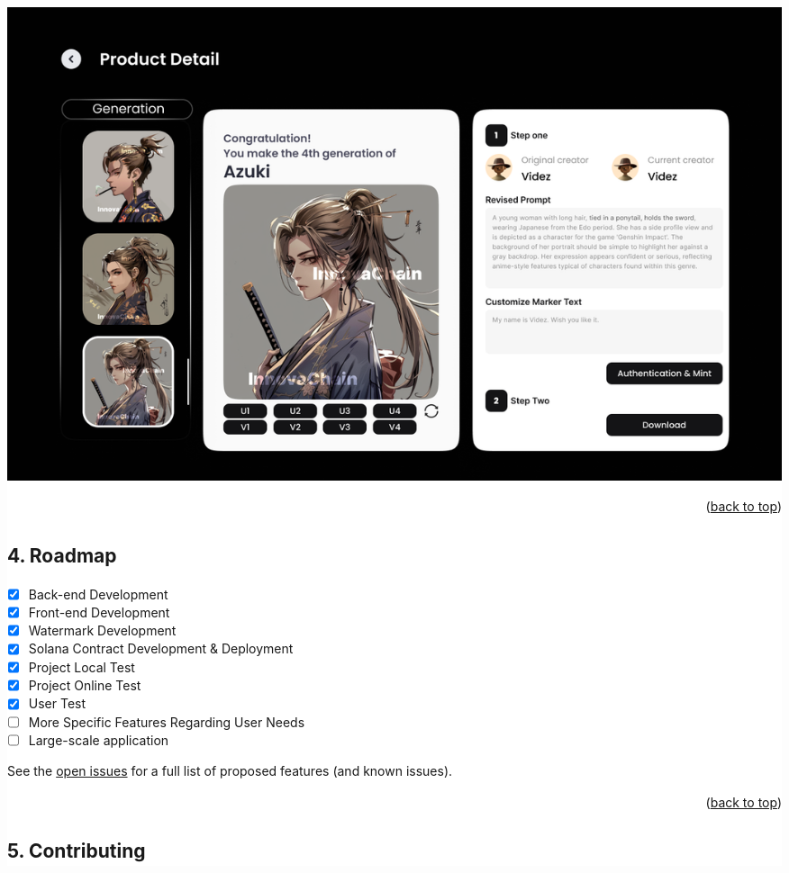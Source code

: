 ![Recreate3](./images/Recreate3.png)

<p align="right">(<a href="#readme-top">back to top</a>)</p>





## 4. Roadmap

- [x] Back-end Development
- [x] Front-end Development
- [x] Watermark Development
- [x] Solana Contract Development & Deployment
- [x] Project Local Test
- [x] Project Online Test
- [x] User Test
- [ ] More Specific Features Regarding User Needs
- [ ] Large-scale application

See the [open issues](https://github.com/InnovaChain/InnovaChain_total/issues) for a full list of proposed features (and known issues).

<p align="right">(<a href="#readme-top">back to top</a>)</p>




## 5. Contributing


[contributors-shield]: https://img.shields.io/github/contributors/InnovaChain/InnovaChain_total.svg?style=for-the-badge
[contributors-url]: https://github.com/InnovaChain/InnovaChain_total/graphs/contributors
[forks-shield]: https://img.shields.io/github/forks/InnovaChain/InnovaChain_total.svg?style=for-the-badge
[forks-url]: https://github.com/InnovaChain/InnovaChain_total/network/members
[stars-shield]: https://img.shields.io/github/stars/InnovaChain/InnovaChain_total.svg?style=for-the-badge
[stars-url]: https://github.com/InnovaChain/InnovaChain_total/stargazers
[issues-shield]: https://img.shields.io/github/issues/InnovaChain/InnovaChain_total.svg?style=for-the-badge
[issues-url]: https://github.com/InnovaChain/InnovaChain_total/issues
[license-shield]: https://img.shields.io/github/license/InnovaChain/InnovaChain_total.svg?style=for-the-badge
[license-url]: https://github.com/InnovaChain/InnovaChain_total/blob/master/LICENSE.txt
[linkedin-shield]: https://img.shields.io/badge/-LinkedIn-black.svg?style=for-the-badge&logo=linkedin&colorB=555
[linkedin-url]: https://linkedin.com/in/linkedin_username
[product-screenshot]: images/screenshot.png
[Next.js]: https://img.shields.io/badge/next.js-000000?style=for-the-badge&logo=nextdotjs&logoColor=white
[Next-url]: https://nextjs.org/
[React.js]: https://img.shields.io/badge/React-20232A?style=for-the-badge&logo=react&logoColor=61DAFB
[React-url]: https://reactjs.org/
[Vue.js]: https://img.shields.io/badge/Vue.js-35495E?style=for-the-badge&logo=vuedotjs&logoColor=4FC08D
[Vue-url]: https://vuejs.org/
[Angular.io]: https://img.shields.io/badge/Angular-DD0031?style=for-the-badge&logo=angular&logoColor=white
[Angular-url]: https://angular.io/
[Svelte.dev]: https://img.shields.io/badge/Svelte-4A4A55?style=for-the-badge&logo=svelte&logoColor=FF3E00
[Svelte-url]: https://svelte.dev/
[Laravel.com]: https://img.shields.io/badge/Laravel-FF2D20?style=for-the-badge&logo=laravel&logoColor=white
[Laravel-url]: https://laravel.com
[Bootstrap.com]: https://img.shields.io/badge/Bootstrap-563D7C?style=for-the-badge&logo=bootstrap&logoColor=white
[Bootstrap-url]: https://getbootstrap.com
[JQuery.com]: https://img.shields.io/badge/jQuery-0769AD?style=for-the-badge&logo=jquery&logoColor=white
[JQuery-url]: https://jquery.com